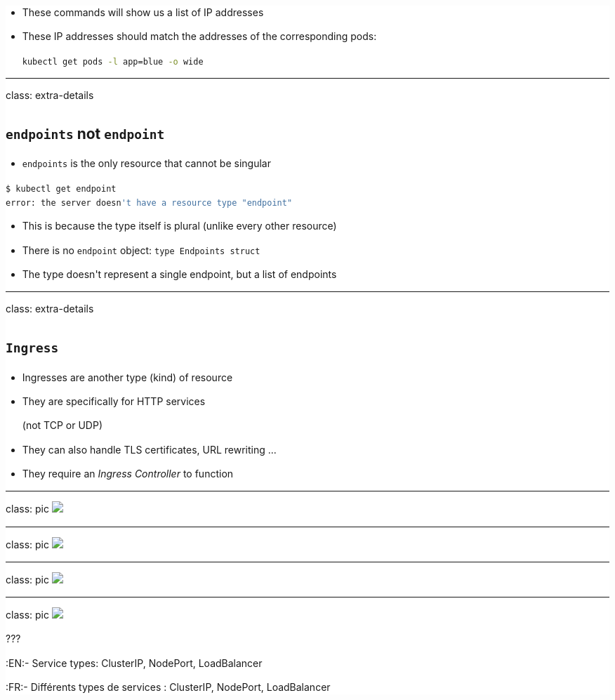 - These commands will show us a list of IP addresses

- These IP addresses should match the addresses of the corresponding pods:
  ```bash
  kubectl get pods -l app=blue -o wide
  ```

---

class: extra-details

## `endpoints` not `endpoint`

- `endpoints` is the only resource that cannot be singular

```bash
$ kubectl get endpoint
error: the server doesn't have a resource type "endpoint"
```

- This is because the type itself is plural (unlike every other resource)

- There is no `endpoint` object: `type Endpoints struct`

- The type doesn't represent a single endpoint, but a list of endpoints

---

class: extra-details

## `Ingress`

- Ingresses are another type (kind) of resource

- They are specifically for HTTP services

  (not TCP or UDP)

- They can also handle TLS certificates, URL rewriting ...

- They require an *Ingress Controller* to function

---

class: pic
![](images/kubernetes-services/61-ING.png)

---

class: pic
![](images/kubernetes-services/62-ING-path.png)

---

class: pic
![](images/kubernetes-services/63-ING-policy.png)

---

class: pic
![](images/kubernetes-services/64-ING-nolocal.png)

???

:EN:- Service types: ClusterIP, NodePort, LoadBalancer

:FR:- Différents types de services : ClusterIP, NodePort, LoadBalancer
